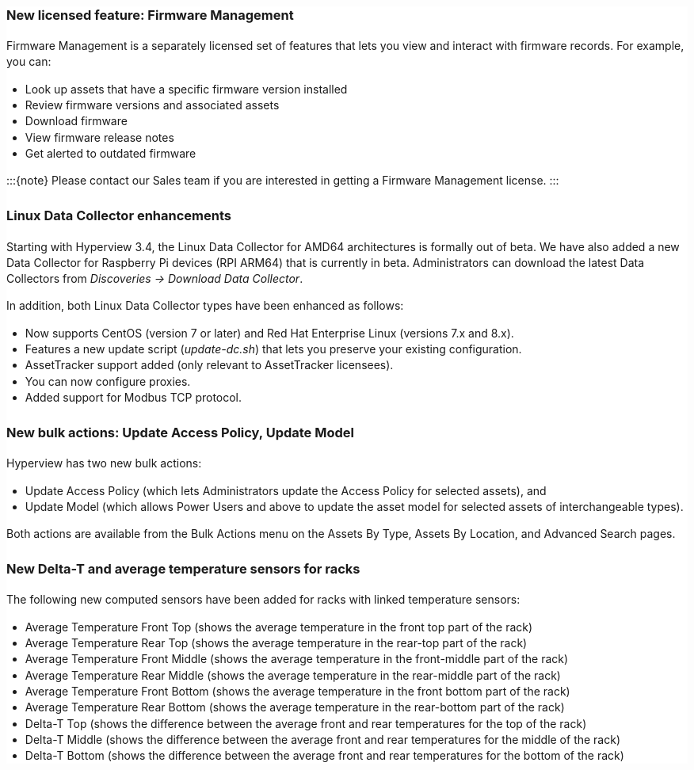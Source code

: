 ### New licensed feature: Firmware Management

Firmware Management is a separately licensed set of features that lets you view and interact with firmware records. For example, you can:

- Look up assets that have a specific firmware version installed
- Review firmware versions and associated assets
- Download firmware
- View firmware release notes
- Get alerted to outdated firmware

:::{note}
Please contact our Sales team if you are interested in getting a Firmware Management license.
:::

### Linux Data Collector enhancements

Starting with Hyperview 3.4, the Linux Data Collector for AMD64 architectures is formally out of beta. We have also added a new Data Collector for Raspberry Pi devices (RPI ARM64) that is currently in beta. Administrators can download the latest Data Collectors from *Discoveries → Download Data Collector*.

In addition, both Linux Data Collector types have been enhanced as follows:

- Now supports CentOS (version 7 or later) and Red Hat Enterprise Linux (versions 7.x and 8.x).
- Features a new update script (*update-dc.sh*) that lets you preserve your existing configuration.
- AssetTracker support added (only relevant to AssetTracker licensees).
- You can now configure proxies.
- Added support for Modbus TCP protocol.

### New bulk actions: Update Access Policy, Update Model

Hyperview has two new bulk actions:

- Update Access Policy (which lets Administrators update the Access Policy for selected assets), and
- Update Model (which allows Power Users and above to update the asset model for selected assets of interchangeable types).

Both actions are available from the Bulk Actions menu on the Assets By Type, Assets By Location, and Advanced Search pages.

### New Delta-T and average temperature sensors for racks

The following new computed sensors have been added for racks with linked temperature sensors:

- Average Temperature Front Top (shows the average temperature in the front top part of the rack)
- Average Temperature Rear Top (shows the average temperature in the rear-top part of the rack)
- Average Temperature Front Middle (shows the average temperature in the front-middle part of the rack)
- Average Temperature Rear Middle (shows the average temperature in the rear-middle part of the rack)
- Average Temperature Front Bottom (shows the average temperature in the front bottom part of the rack)
- Average Temperature Rear Bottom (shows the average temperature in the rear-bottom part of the rack)
- Delta-T Top (shows the difference between the average front and rear temperatures for the top of the rack)
- Delta-T Middle (shows the difference between the average front and rear temperatures for the middle of the rack)
- Delta-T Bottom (shows the difference between the average front and rear temperatures for the bottom of the rack)
